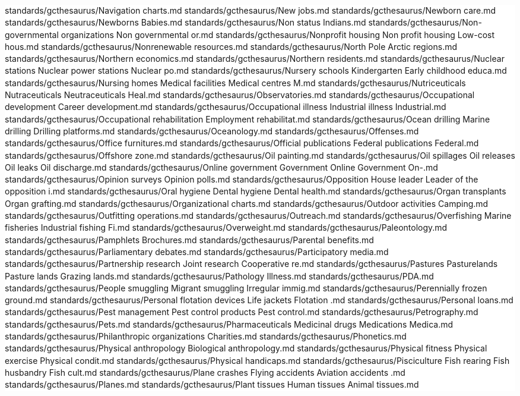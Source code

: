 standards/gcthesaurus/Navigation charts.md
standards/gcthesaurus/New jobs.md
standards/gcthesaurus/Newborn care.md
standards/gcthesaurus/Newborns Babies.md
standards/gcthesaurus/Non status Indians.md
standards/gcthesaurus/Non-governmental organizations Non governmental or.md
standards/gcthesaurus/Nonprofit housing Non profit housing Low-cost hous.md
standards/gcthesaurus/Nonrenewable resources.md
standards/gcthesaurus/North Pole Arctic regions.md
standards/gcthesaurus/Northern economics.md
standards/gcthesaurus/Northern residents.md
standards/gcthesaurus/Nuclear stations Nuclear power stations Nuclear po.md
standards/gcthesaurus/Nursery schools Kindergarten Early childhood educa.md
standards/gcthesaurus/Nursing homes Medical facilities Medical centres M.md
standards/gcthesaurus/Nutriceuticals Nutraceuticals Neutraceuticals Heal.md
standards/gcthesaurus/Observatories.md
standards/gcthesaurus/Occupational development Career development.md
standards/gcthesaurus/Occupational illness Industrial illness Industrial.md
standards/gcthesaurus/Occupational rehabilitation Employment rehabilitat.md
standards/gcthesaurus/Ocean drilling Marine drilling Drilling platforms.md
standards/gcthesaurus/Oceanology.md
standards/gcthesaurus/Offenses.md
standards/gcthesaurus/Office furnitures.md
standards/gcthesaurus/Official publications Federal publications Federal.md
standards/gcthesaurus/Offshore zone.md
standards/gcthesaurus/Oil painting.md
standards/gcthesaurus/Oil spillages Oil releases Oil leaks Oil discharge.md
standards/gcthesaurus/Online government Government Online Government On-.md
standards/gcthesaurus/Opinion surveys Opinion polls.md
standards/gcthesaurus/Opposition House leader Leader of the opposition i.md
standards/gcthesaurus/Oral hygiene Dental hygiene Dental health.md
standards/gcthesaurus/Organ transplants Organ grafting.md
standards/gcthesaurus/Organizational charts.md
standards/gcthesaurus/Outdoor activities Camping.md
standards/gcthesaurus/Outfitting operations.md
standards/gcthesaurus/Outreach.md
standards/gcthesaurus/Overfishing Marine fisheries Industrial fishing Fi.md
standards/gcthesaurus/Overweight.md
standards/gcthesaurus/Paleontology.md
standards/gcthesaurus/Pamphlets Brochures.md
standards/gcthesaurus/Parental benefits.md
standards/gcthesaurus/Parliamentary debates.md
standards/gcthesaurus/Participatory media.md
standards/gcthesaurus/Partnership research Joint research Cooperative re.md
standards/gcthesaurus/Pastures Pasturelands Pasture lands Grazing lands.md
standards/gcthesaurus/Pathology Illness.md
standards/gcthesaurus/PDA.md
standards/gcthesaurus/People smuggling Migrant smuggling Irregular immig.md
standards/gcthesaurus/Perennially frozen ground.md
standards/gcthesaurus/Personal flotation devices Life jackets Flotation .md
standards/gcthesaurus/Personal loans.md
standards/gcthesaurus/Pest management Pest control products Pest control.md
standards/gcthesaurus/Petrography.md
standards/gcthesaurus/Pets.md
standards/gcthesaurus/Pharmaceuticals Medicinal drugs Medications Medica.md
standards/gcthesaurus/Philanthropic organizations Charities.md
standards/gcthesaurus/Phonetics.md
standards/gcthesaurus/Physical anthropology Biological anthropology.md
standards/gcthesaurus/Physical fitness Physical exercise Physical condit.md
standards/gcthesaurus/Physical handicaps.md
standards/gcthesaurus/Pisciculture Fish rearing Fish husbandry Fish cult.md
standards/gcthesaurus/Plane crashes Flying accidents Aviation accidents .md
standards/gcthesaurus/Planes.md
standards/gcthesaurus/Plant tissues Human tissues Animal tissues.md